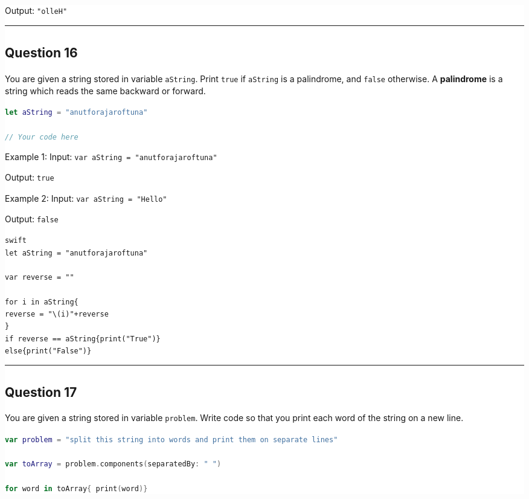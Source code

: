 Output:
`"olleH"`

***
## Question 16

You are given a string stored in variable `aString`. Print `true` if `aString` is a palindrome, and `false` otherwise. A **palindrome** is a string which reads the same backward or forward.

```swift
let aString = "anutforajaroftuna"

// Your code here
```

Example 1:
Input:
`var aString = "anutforajaroftuna"`

Output:
`true`

Example 2:
Input:
`var aString = "Hello"`

Output:
`false`


```
swift
let aString = "anutforajaroftuna"

var reverse = ""

for i in aString{
reverse = "\(i)"+reverse
}
if reverse == aString{print("True")}
else{print("False")}
```


***
## Question 17

You are given a string stored in variable `problem`. Write code so that you print each word of the string on a new line.

```swift
var problem = "split this string into words and print them on separate lines"

var toArray = problem.components(separatedBy: " ")

for word in toArray{ print(word)}

```
